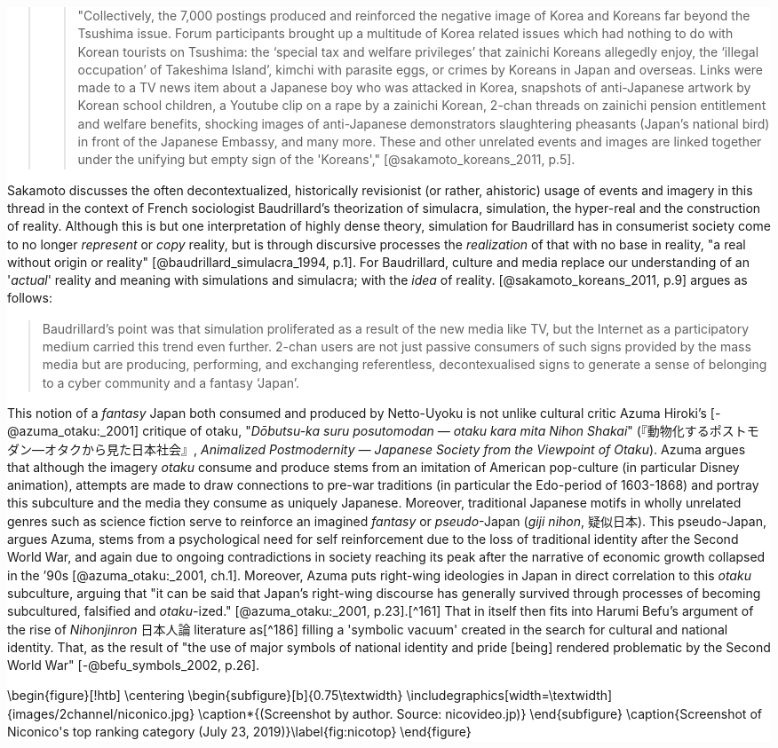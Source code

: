 >>"Collectively, the 7,000 postings produced and reinforced the negative image of Korea and Koreans far beyond the Tsushima issue. Forum participants brought up a multitude of Korea related issues which had nothing to do with Korean tourists on Tsushima: the ‘special tax and welfare privileges’ that zainichi Koreans allegedly enjoy, the ‘illegal occupation’ of Takeshima Island’, kimchi with parasite eggs, or crimes by Koreans in Japan and overseas. Links were made to a TV news item about a Japanese boy who was attacked in Korea, snapshots of anti-Japanese artwork by Korean school children, a Youtube clip on a rape by a zainichi Korean, 2-chan threads on zainichi pension entitlement and welfare benefits, shocking images of anti-Japanese demonstrators slaughtering pheasants (Japan’s national bird) in front of the Japanese Embassy, and many more. These and other unrelated events and images are linked together under the unifying but empty sign of the 'Koreans'," [@sakamoto_koreans_2011, p.5].

Sakamoto discusses the often decontextualized, historically revisionist (or rather, ahistoric) usage of events and imagery in this thread in the context of French sociologist Baudrillard’s theorization of simulacra, simulation, the hyper-real and the construction of reality. Although this is but one interpretation of highly dense theory, simulation for Baudrillard has in consumerist society come to no longer *represent* or *copy* reality, but is through discursive processes the *realization* of that with no base in reality, "a real without origin or reality" [@baudrillard_simulacra_1994, p.1]. For Baudrillard, culture and media replace our understanding of an '*actual*' reality and meaning with simulations and simulacra; with the *idea* of reality. [@sakamoto_koreans_2011, p.9] argues as follows:

>Baudrillard’s point was that simulation proliferated as a result of the new media like TV, but the Internet as a participatory medium carried this trend even further. 2-chan users are not just passive consumers of such signs provided by the mass media but are producing, performing, and exchanging referentless, decontexualised signs to generate a sense of belonging to a cyber community and a fantasy ‘Japan’.

This notion of a *fantasy* Japan both consumed and produced by Netto-Uyoku is not unlike cultural critic Azuma Hiroki’s [-@azuma_otaku:_2001] critique of otaku, "*Dōbutsu-ka suru posutomodan — otaku kara mita Nihon Shakai*" (『動物化するポストモダン—オタクから見た日本社会』, *Animalized Postmodernity — Japanese Society from the Viewpoint of Otaku*). Azuma argues that although the imagery *otaku* consume and produce stems from an imitation of American pop-culture (in particular Disney animation), attempts are made to draw connections to pre-war traditions (in particular the Edo-period of 1603-1868) and portray this subculture and the media they consume as uniquely Japanese. Moreover, traditional Japanese motifs in wholly unrelated genres such as science fiction serve to reinforce an imagined *fantasy* or *pseudo*-Japan (*giji nihon*, 疑似日本). This pseudo-Japan, argues Azuma, stems from a psychological need for self reinforcement due to the loss of traditional identity after the Second World War, and again due to ongoing contradictions in society reaching its peak after the narrative of economic growth collapsed in the ’90s [@azuma_otaku:_2001, ch.1]. Moreover, Azuma puts right-wing ideologies in Japan in direct correlation to this *otaku* subculture, arguing that "it can be said that Japan’s right-wing discourse has generally survived through processes of becoming subcultured, falsified and *otaku*-ized." [@azuma_otaku:_2001, p.23].[^161] That in itself then fits into Harumi Befu’s argument of the rise of *Nihonjinron* 日本人論 literature as[^186] filling a 'symbolic vacuum' created in the search for cultural and national identity. That, as the result of "the use of major symbols of national identity and pride [being] rendered problematic by the Second World War" [-@befu_symbols_2002, p.26].

\begin{figure}[!htb]
 \centering
 \begin{subfigure}[b]{0.75\textwidth}
  \includegraphics[width=\textwidth]{images/2channel/niconico.jpg}
  \caption*{(Screenshot by author. Source: nicovideo.jp)}
 \end{subfigure}
 \caption{Screenshot of Niconico's top ranking category (July 23, 2019)}\label{fig:nicotop}
\end{figure}
